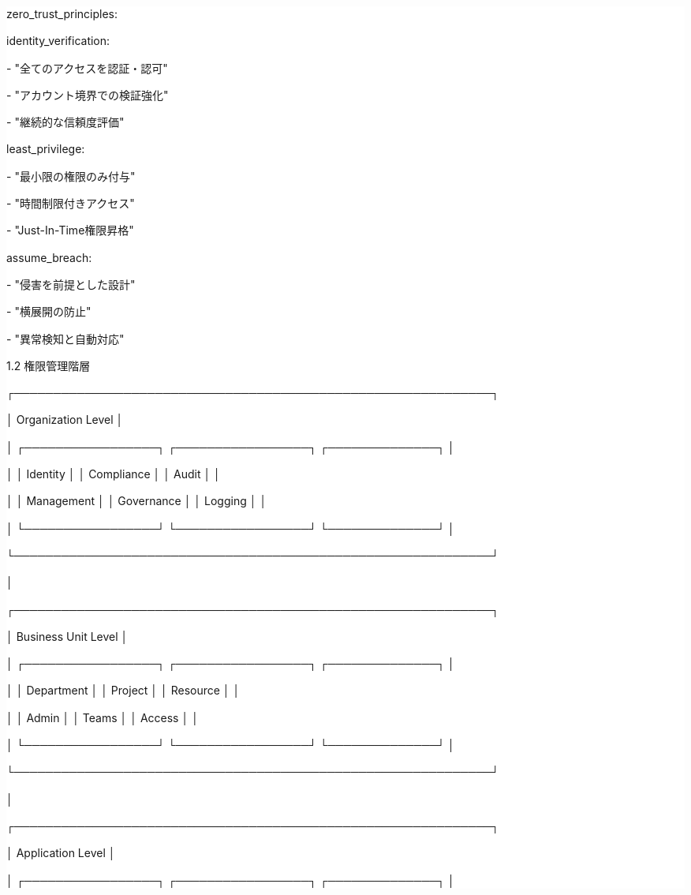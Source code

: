 zero_trust_principles:

identity_verification:

\- "全てのアクセスを認証・認可"

\- "アカウント境界での検証強化"

\- "継続的な信頼度評価"

least_privilege:

\- "最小限の権限のみ付与"

\- "時間制限付きアクセス"

\- "Just-In-Time権限昇格"

assume_breach:

\- "侵害を前提とした設計"

\- "横展開の防止"

\- "異常検知と自動対応"

1.2 権限管理階層

┌─────────────────────────────────────────────────────────────┐

│ Organization Level │

│ ┌─────────────────┐ ┌─────────────────┐ ┌──────────────┐ │

│ │ Identity │ │ Compliance │ │ Audit │ │

│ │ Management │ │ Governance │ │ Logging │ │

│ └─────────────────┘ └─────────────────┘ └──────────────┘ │

└─────────────────────────────────────────────────────────────┘

│

┌─────────────────────────────────────────────────────────────┐

│ Business Unit Level │

│ ┌─────────────────┐ ┌─────────────────┐ ┌──────────────┐ │

│ │ Department │ │ Project │ │ Resource │ │

│ │ Admin │ │ Teams │ │ Access │ │

│ └─────────────────┘ └─────────────────┘ └──────────────┘ │

└─────────────────────────────────────────────────────────────┘

│

┌─────────────────────────────────────────────────────────────┐

│ Application Level │

│ ┌─────────────────┐ ┌─────────────────┐ ┌──────────────┐ │
